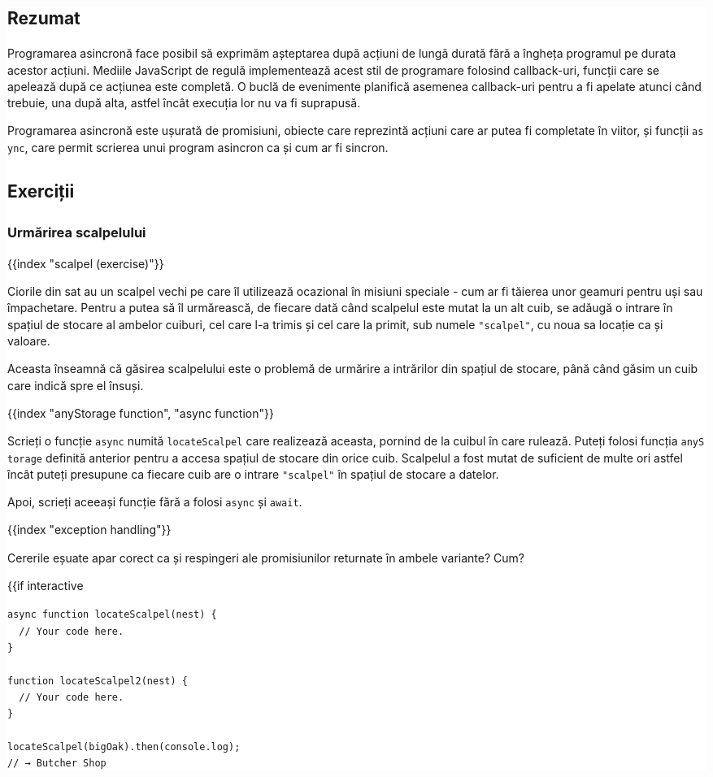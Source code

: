 ## Rezumat

Programarea asincronă face posibil să exprimăm așteptarea după acțiuni de lungă durată fără a îngheța programul pe durata acestor acțiuni. Mediile JavaScript de regulă implementează acest stil de programare folosind callback-uri, funcții care se apelează după ce acțiunea este completă. O buclă de evenimente planifică asemenea callback-uri pentru a fi apelate atunci când trebuie, una după alta, astfel încât execuția lor nu va fi suprapusă.

Programarea asincronă este ușurată de promisiuni, obiecte care reprezintă acțiuni care ar putea fi completate în viitor, și funcții `async`, care permit scrierea unui program asincron ca și cum ar fi sincron.

## Exerciții

### Urmărirea scalpelului

{{index "scalpel (exercise)"}}

Ciorile din sat au un scalpel vechi pe care îl utilizează ocazional în misiuni speciale - cum ar fi tăierea unor geamuri pentru uși sau împachetare. Pentru a putea să îl urmărească, de fiecare dată când scalpelul este mutat la un alt cuib, se adăugă o intrare în spațiul de stocare al ambelor cuiburi, cel care l-a trimis și cel care la primit, sub numele `"scalpel"`, cu noua sa locație ca și valoare.

Aceasta înseamnă că găsirea scalpelului este o problemă de urmărire a intrărilor din spațiul de stocare, până când găsim un cuib care indică spre el însuși.

{{index "anyStorage function", "async function"}}

Scrieți o funcție `async` numită `locateScalpel` care realizează aceasta, pornind de la cuibul în care rulează. Puteți folosi funcția `anyStorage` definită anterior pentru a accesa spațiul de stocare din orice cuib. Scalpelul a fost mutat de suficient de multe ori astfel încât puteți presupune ca fiecare cuib are o intrare `"scalpel"` în spațiul de stocare a datelor.

Apoi, scrieți aceeași funcție fără a folosi `async` și `await`.

{{index "exception handling"}}

Cererile eșuate apar corect ca și respingeri ale promisiunilor returnate în ambele variante? Cum?

{{if interactive

```{test: no}
async function locateScalpel(nest) {
  // Your code here.
}

function locateScalpel2(nest) {
  // Your code here.
}

locateScalpel(bigOak).then(console.log);
// → Butcher Shop
```
